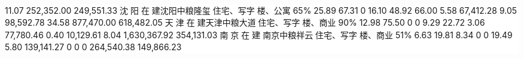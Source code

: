 11.07
252,352.00
249,551.33
沈
阳
在
建沈阳中粮隆玺
住宅、写字
楼、公寓
65%
25.89
67.31
0
16.10
48.92
66.00
5.58
67,412.28
9.05
98,592.78
34.58
877,470.00
618,482.05
天
津
在
建天津中粮大道
住宅、写字
楼、商业
90%
12.98
75.50
0
0
9.29
22.72
3.06
77,780.46
0.40
10,129.61
8.04
1,630,367.92
354,131.03
南
京
在
建
南京中粮祥云
住宅、写字
楼、商业
51%
6.63
19.81
8.34
0
0
19.49
5.80
139,141.27
0
0
0
264,540.38
149,866.23